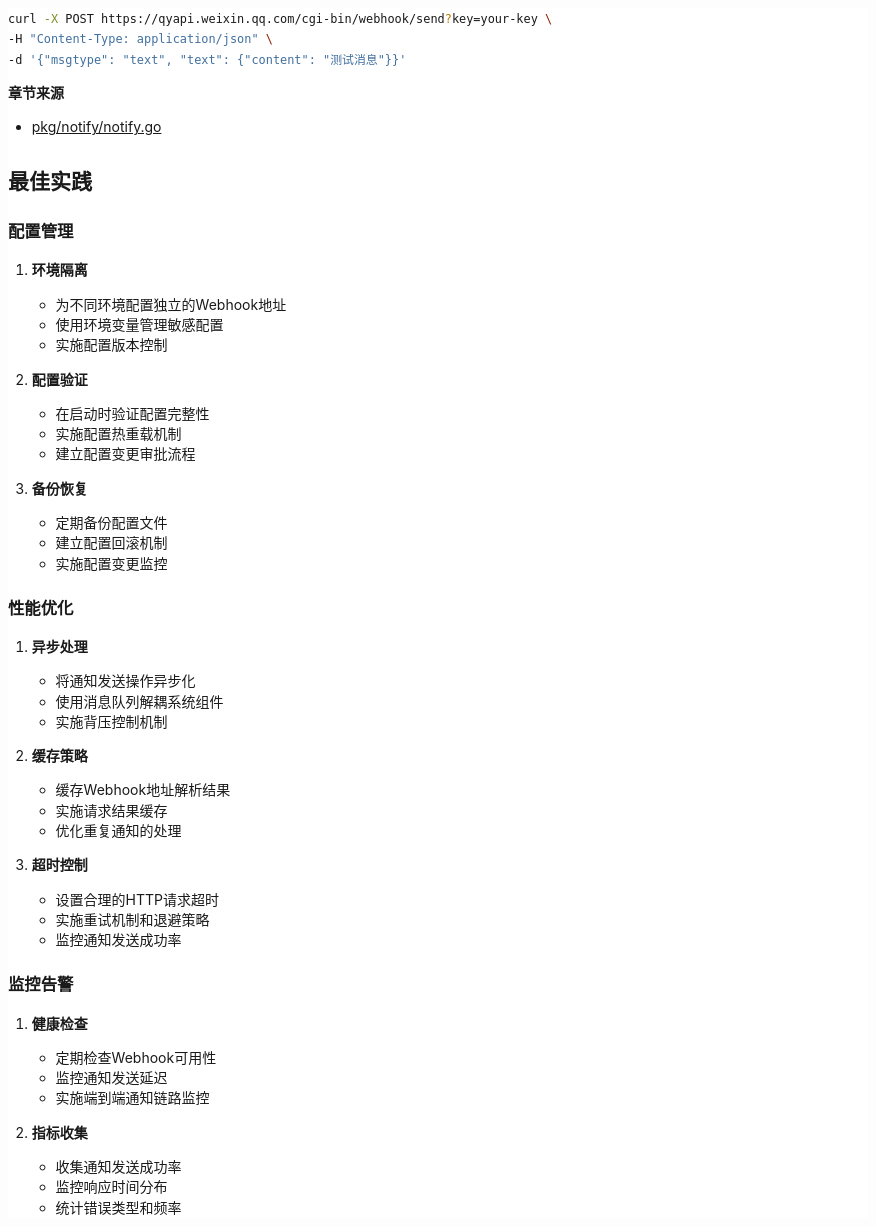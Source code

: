 ```bash
curl -X POST https://qyapi.weixin.qq.com/cgi-bin/webhook/send?key=your-key \
-H "Content-Type: application/json" \
-d '{"msgtype": "text", "text": {"content": "测试消息"}}'
```

**章节来源**
- [pkg/notify/notify.go](file://pkg/notify/notify.go#L248-L284)

## 最佳实践

### 配置管理

1. **环境隔离**
   - 为不同环境配置独立的Webhook地址
   - 使用环境变量管理敏感配置
   - 实施配置版本控制

2. **配置验证**
   - 在启动时验证配置完整性
   - 实施配置热重载机制
   - 建立配置变更审批流程

3. **备份恢复**
   - 定期备份配置文件
   - 建立配置回滚机制
   - 实施配置变更监控

### 性能优化

1. **异步处理**
   - 将通知发送操作异步化
   - 使用消息队列解耦系统组件
   - 实施背压控制机制

2. **缓存策略**
   - 缓存Webhook地址解析结果
   - 实施请求结果缓存
   - 优化重复通知的处理

3. **超时控制**
   - 设置合理的HTTP请求超时
   - 实施重试机制和退避策略
   - 监控通知发送成功率

### 监控告警

1. **健康检查**
   - 定期检查Webhook可用性
   - 监控通知发送延迟
   - 实施端到端通知链路监控

2. **指标收集**
   - 收集通知发送成功率
   - 监控响应时间分布
   - 统计错误类型和频率
